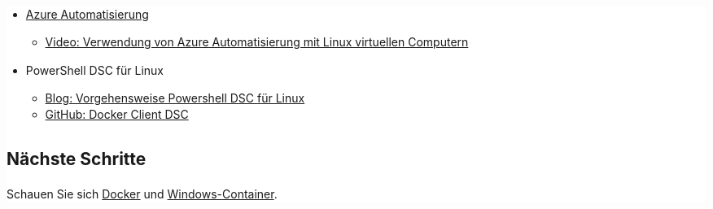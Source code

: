 -   [Azure Automatisierung](https://azure.microsoft.com/services/automation/)
    - [Video: Verwendung von Azure Automatisierung mit Linux virtuellen Computern](http://channel9.msdn.com/Shows/Azure-Friday/Azure-Automation-104-managing-Linux-and-creating-Modules-with-Joe-Levy)

-   PowerShell DSC für Linux
    - [Blog: Vorgehensweise Powershell DSC für Linux](http://blogs.technet.com/b/privatecloud/archive/2014/05/19/powershell-dsc-for-linux-step-by-step.aspx)
    - [GitHub: Docker Client DSC](https://github.com/anweiss/DockerClientDSC)

## <a name="next-steps"></a>Nächste Schritte

Schauen Sie sich [Docker](https://www.docker.com) und [Windows-Container](https://msdn.microsoft.com/virtualization/windowscontainers/about/about_overview).


[microservices]: http://martinfowler.com/articles/microservices.html
[microservice]: http://martinfowler.com/articles/microservices.html

